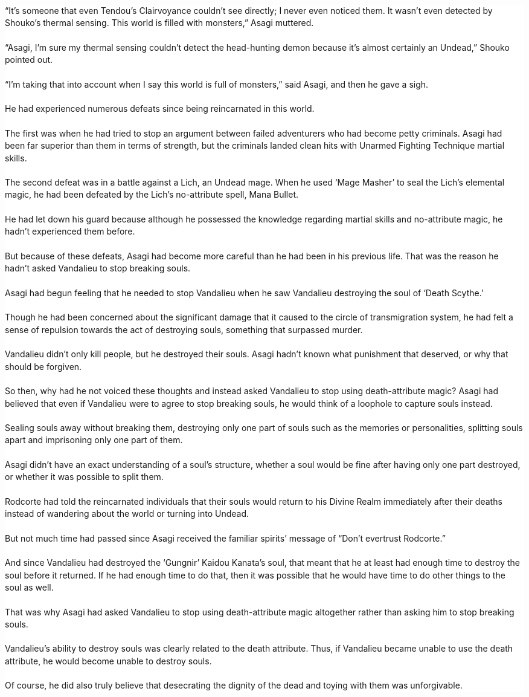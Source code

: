 “It’s someone that even Tendou’s Clairvoyance couldn’t see directly; I never even noticed them. It wasn’t even detected by Shouko’s thermal sensing. This world is filled with monsters,” Asagi muttered.<br/>
 <br/>
“Asagi, I’m sure my thermal sensing couldn’t detect the head-hunting demon because it’s almost certainly an Undead,” Shouko pointed out.<br/>
 <br/>
“I’m taking that into account when I say this world is full of monsters,” said Asagi, and then he gave a sigh.<br/>
 <br/>
He had experienced numerous defeats since being reincarnated in this world.<br/>
 <br/>
The first was when he had tried to stop an argument between failed adventurers who had become petty criminals. Asagi had been far superior than them in terms of strength, but the criminals landed clean hits with Unarmed Fighting Technique martial skills.<br/>
 <br/>
The second defeat was in a battle against a Lich, an Undead mage. When he used ‘Mage Masher’ to seal the Lich’s elemental magic, he had been defeated by the Lich’s no-attribute spell, Mana Bullet.<br/>
 <br/>
He had let down his guard because although he possessed the knowledge regarding martial skills and no-attribute magic, he hadn’t experienced them before.<br/>
 <br/>
But because of these defeats, Asagi had become more careful than he had been in his previous life. That was the reason he hadn’t asked Vandalieu to stop breaking souls.<br/>
 <br/>
Asagi had begun feeling that he needed to stop Vandalieu when he saw Vandalieu destroying the soul of ‘Death Scythe.’<br/>
 <br/>
Though he had been concerned about the significant damage that it caused to the circle of transmigration system, he had felt a sense of repulsion towards the act of destroying souls, something that surpassed murder.<br/>
 <br/>
Vandalieu didn’t only kill people, but he destroyed their souls. Asagi hadn’t known what punishment that deserved, or why that should be forgiven.<br/>
 <br/>
So then, why had he not voiced these thoughts and instead asked Vandalieu to stop using death-attribute magic? Asagi had believed that even if Vandalieu were to agree to stop breaking souls, he would think of a loophole to capture souls instead.<br/>
 <br/>
Sealing souls away without breaking them, destroying only one part of souls such as the memories or personalities, splitting souls apart and imprisoning only one part of them.<br/>
 <br/>
Asagi didn’t have an exact understanding of a soul’s structure, whether a soul would be fine after having only one part destroyed, or whether it was possible to split them.<br/>
 <br/>
Rodcorte had told the reincarnated individuals that their souls would return to his Divine Realm immediately after their deaths instead of wandering about the world or turning into Undead.<br/>
 <br/>
But not much time had passed since Asagi received the familiar spirits’ message of “Don’t evertrust Rodcorte.”<br/>
 <br/>
And since Vandalieu had destroyed the ‘Gungnir’ Kaidou Kanata’s soul, that meant that he at least had enough time to destroy the soul before it returned. If he had enough time to do that, then it was possible that he would have time to do other things to the soul as well.<br/>
 <br/>
That was why Asagi had asked Vandalieu to stop using death-attribute magic altogether rather than asking him to stop breaking souls.<br/>
 <br/>
Vandalieu’s ability to destroy souls was clearly related to the death attribute. Thus, if Vandalieu became unable to use the death attribute, he would become unable to destroy souls.<br/>
 <br/>
Of course, he did also truly believe that desecrating the dignity of the dead and toying with them was unforgivable.<br/>